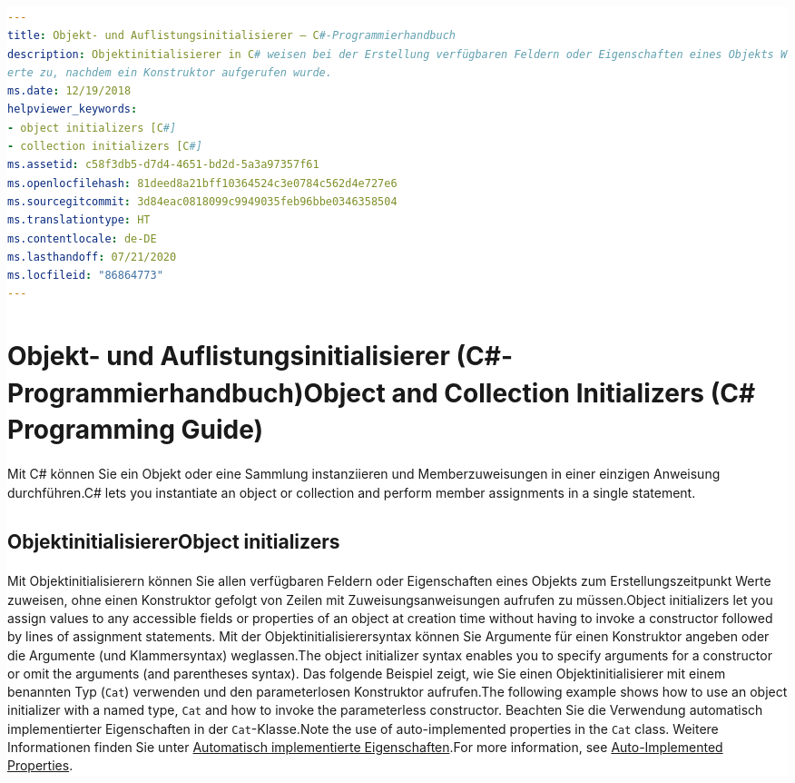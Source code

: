```yaml
---
title: Objekt- und Auflistungsinitialisierer – C#-Programmierhandbuch
description: Objektinitialisierer in C# weisen bei der Erstellung verfügbaren Feldern oder Eigenschaften eines Objekts Werte zu, nachdem ein Konstruktor aufgerufen wurde.
ms.date: 12/19/2018
helpviewer_keywords:
- object initializers [C#]
- collection initializers [C#]
ms.assetid: c58f3db5-d7d4-4651-bd2d-5a3a97357f61
ms.openlocfilehash: 81deed8a21bff10364524c3e0784c562d4e727e6
ms.sourcegitcommit: 3d84eac0818099c9949035feb96bbe0346358504
ms.translationtype: HT
ms.contentlocale: de-DE
ms.lasthandoff: 07/21/2020
ms.locfileid: "86864773"
---
```

# <a name="object-and-collection-initializers-c-programming-guide"></a><span data-ttu-id="bfbbe-103">Objekt- und Auflistungsinitialisierer (C#-Programmierhandbuch)</span><span class="sxs-lookup"><span data-stu-id="bfbbe-103">Object and Collection Initializers (C# Programming Guide)</span></span>

<span data-ttu-id="bfbbe-104">Mit C# können Sie ein Objekt oder eine Sammlung instanziieren und Memberzuweisungen in einer einzigen Anweisung durchführen.</span><span class="sxs-lookup"><span data-stu-id="bfbbe-104">C# lets you instantiate an object or collection and perform member assignments in a single statement.</span></span>

## <a name="object-initializers"></a><span data-ttu-id="bfbbe-105">Objektinitialisierer</span><span class="sxs-lookup"><span data-stu-id="bfbbe-105">Object initializers</span></span>

<span data-ttu-id="bfbbe-106">Mit Objektinitialisierern können Sie allen verfügbaren Feldern oder Eigenschaften eines Objekts zum Erstellungszeitpunkt Werte zuweisen, ohne einen Konstruktor gefolgt von Zeilen mit Zuweisungsanweisungen aufrufen zu müssen.</span><span class="sxs-lookup"><span data-stu-id="bfbbe-106">Object initializers let you assign values to any accessible fields or properties of an object at creation time without having to invoke a constructor followed by lines of assignment statements.</span></span> <span data-ttu-id="bfbbe-107">Mit der Objektinitialisierersyntax können Sie Argumente für einen Konstruktor angeben oder die Argumente (und Klammersyntax) weglassen.</span><span class="sxs-lookup"><span data-stu-id="bfbbe-107">The object initializer syntax enables you to specify arguments for a constructor or omit the arguments (and parentheses syntax).</span></span>  <span data-ttu-id="bfbbe-108">Das folgende Beispiel zeigt, wie Sie einen Objektinitialisierer mit einem benannten Typ (`Cat`) verwenden und den parameterlosen Konstruktor aufrufen.</span><span class="sxs-lookup"><span data-stu-id="bfbbe-108">The following example shows how to use an object initializer with a named type, `Cat` and how to invoke the parameterless constructor.</span></span> <span data-ttu-id="bfbbe-109">Beachten Sie die Verwendung automatisch implementierter Eigenschaften in der `Cat`-Klasse.</span><span class="sxs-lookup"><span data-stu-id="bfbbe-109">Note the use of auto-implemented properties in the `Cat` class.</span></span> <span data-ttu-id="bfbbe-110">Weitere Informationen finden Sie unter [Automatisch implementierte Eigenschaften](auto-implemented-properties.md).</span><span class="sxs-lookup"><span data-stu-id="bfbbe-110">For more information, see [Auto-Implemented Properties](auto-implemented-properties.md).</span></span>  
  